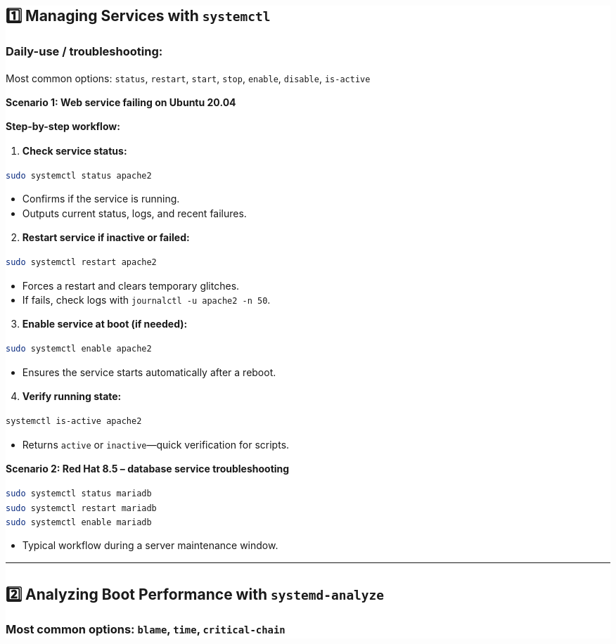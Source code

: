 ## **1️⃣ Managing Services with `systemctl`**

### Daily-use / troubleshooting:

Most common options: `status`, `restart`, `start`, `stop`, `enable`, `disable`, `is-active`

**Scenario 1: Web service failing on Ubuntu 20.04**

**Step-by-step workflow:**

1. **Check service status:**

```bash
sudo systemctl status apache2
```

* Confirms if the service is running.
* Outputs current status, logs, and recent failures.

2. **Restart service if inactive or failed:**

```bash
sudo systemctl restart apache2
```

* Forces a restart and clears temporary glitches.
* If fails, check logs with `journalctl -u apache2 -n 50`.

3. **Enable service at boot (if needed):**

```bash
sudo systemctl enable apache2
```

* Ensures the service starts automatically after a reboot.

4. **Verify running state:**

```bash
systemctl is-active apache2
```

* Returns `active` or `inactive`—quick verification for scripts.

**Scenario 2: Red Hat 8.5 – database service troubleshooting**

```bash
sudo systemctl status mariadb
sudo systemctl restart mariadb
sudo systemctl enable mariadb
```

* Typical workflow during a server maintenance window.

---

## **2️⃣ Analyzing Boot Performance with `systemd-analyze`**

### Most common options: `blame`, `time`, `critical-chain`
